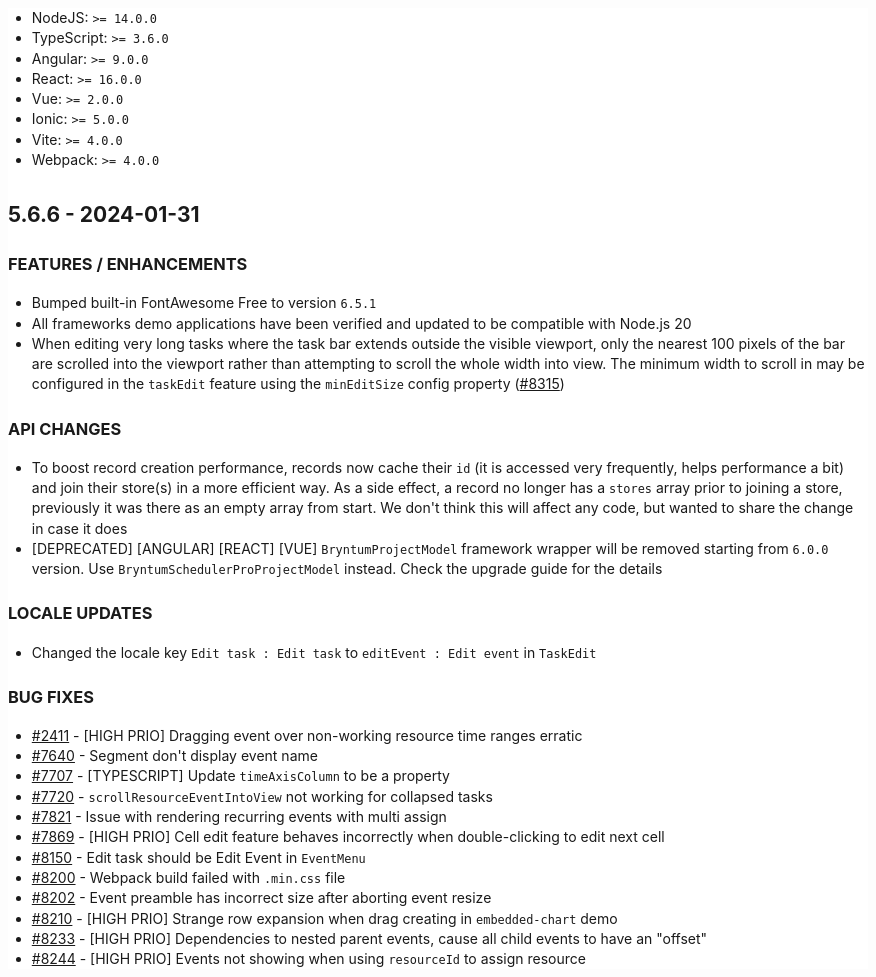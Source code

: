 * NodeJS: `>= 14.0.0`
* TypeScript: `>= 3.6.0`
* Angular: `>= 9.0.0`
* React: `>= 16.0.0`
* Vue: `>= 2.0.0`
* Ionic: `>= 5.0.0`
* Vite: `>= 4.0.0`
* Webpack: `>= 4.0.0`

## 5.6.6 - 2024-01-31

### FEATURES / ENHANCEMENTS

* Bumped built-in FontAwesome Free to version `6.5.1`
* All frameworks demo applications have been verified and updated to be compatible with Node.js 20
* When editing very long tasks where the task bar extends outside the visible viewport, only the nearest 100 pixels of
  the bar are scrolled into the viewport rather than attempting to scroll the whole width into view. The minimum width
  to scroll in may be configured in the `taskEdit` feature using the `minEditSize` config property ([#8315](https://github.com/bryntum/support/issues/8315))

### API CHANGES

* To boost record creation performance, records now cache their `id` (it is accessed very frequently, helps performance
  a bit) and join their store(s) in a more efficient way. As a side effect, a record no longer has a `stores` array
  prior to joining a store, previously it was there as an empty array from start. We don't think this will affect any
  code, but wanted to share the change in case it does
* [DEPRECATED] [ANGULAR] [REACT] [VUE] `BryntumProjectModel` framework wrapper will be removed starting from `6.0.0`
  version. Use `BryntumSchedulerProProjectModel` instead. Check the upgrade guide for the details

### LOCALE UPDATES

* Changed the locale key `Edit task : Edit task` to `editEvent : Edit event` in `TaskEdit`

### BUG FIXES

* [#2411](https://github.com/bryntum/support/issues/2411) - [HIGH PRIO] Dragging event over non-working resource time ranges erratic
* [#7640](https://github.com/bryntum/support/issues/7640) - Segment don't display event name
* [#7707](https://github.com/bryntum/support/issues/7707) - [TYPESCRIPT] Update `timeAxisColumn` to be a property
* [#7720](https://github.com/bryntum/support/issues/7720) - `scrollResourceEventIntoView` not working for collapsed tasks
* [#7821](https://github.com/bryntum/support/issues/7821) - Issue with rendering recurring events with multi assign
* [#7869](https://github.com/bryntum/support/issues/7869) - [HIGH PRIO] Cell edit feature behaves incorrectly when double-clicking to edit next cell
* [#8150](https://github.com/bryntum/support/issues/8150) - Edit task should be Edit Event in `EventMenu`
* [#8200](https://github.com/bryntum/support/issues/8200) - Webpack build failed with `.min.css` file
* [#8202](https://github.com/bryntum/support/issues/8202) - Event preamble has incorrect size after aborting event resize
* [#8210](https://github.com/bryntum/support/issues/8210) - [HIGH PRIO] Strange row expansion when drag creating in `embedded-chart` demo
* [#8233](https://github.com/bryntum/support/issues/8233) - [HIGH PRIO] Dependencies to nested parent events, cause all child events to have an "offset"
* [#8244](https://github.com/bryntum/support/issues/8244) - [HIGH PRIO] Events not showing when using `resourceId` to assign resource